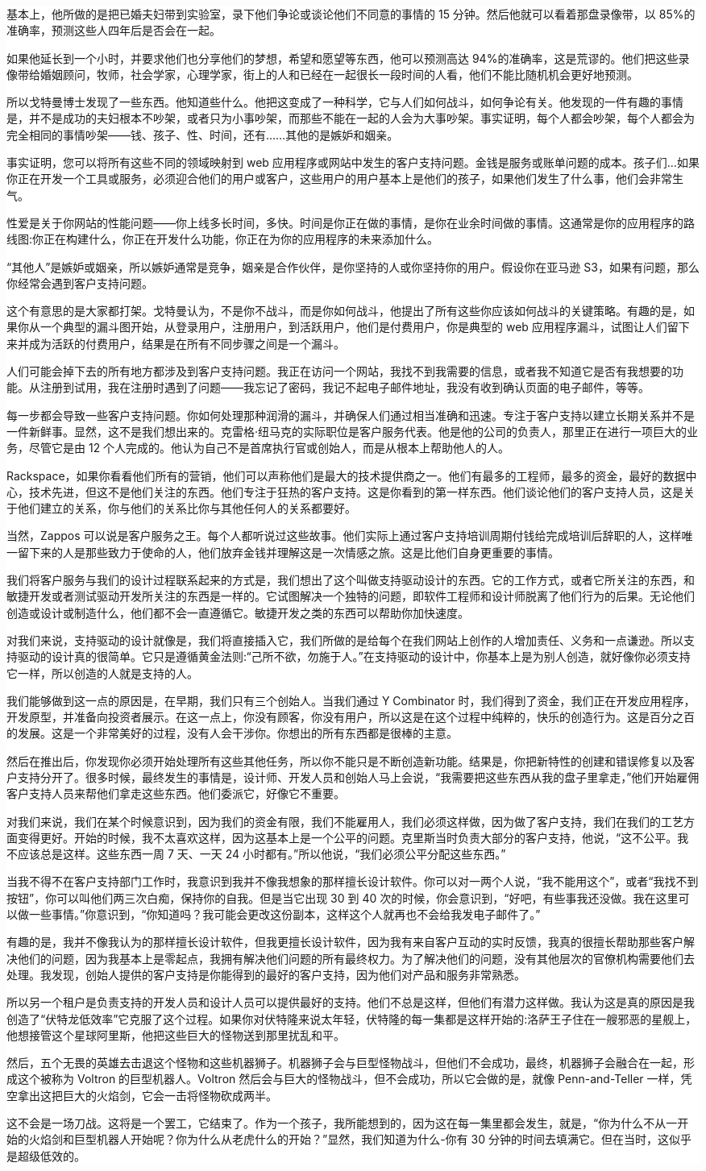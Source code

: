 基本上，他所做的是把已婚夫妇带到实验室，录下他们争论或谈论他们不同意的事情的 15 分钟。然后他就可以看着那盘录像带，以 85%的准确率，预测这些人四年后是否会在一起。

如果他延长到一个小时，并要求他们也分享他们的梦想，希望和愿望等东西，他可以预测高达 94%的准确率，这是荒谬的。他们把这些录像带给婚姻顾问，牧师，社会学家，心理学家，街上的人和已经在一起很长一段时间的人看，他们不能比随机机会更好地预测。

所以戈特曼博士发现了一些东西。他知道些什么。他把这变成了一种科学，它与人们如何战斗，如何争论有关。他发现的一件有趣的事情是，并不是成功的夫妇根本不吵架，或者只为小事吵架，而那些不能在一起的人会为大事吵架。事实证明，每个人都会吵架，每个人都会为完全相同的事情吵架——钱、孩子、性、时间，还有……其他的是嫉妒和姻亲。

事实证明，您可以将所有这些不同的领域映射到 web 应用程序或网站中发生的客户支持问题。金钱是服务或账单问题的成本。孩子们…如果你正在开发一个工具或服务，必须迎合他们的用户或客户，这些用户的用户基本上是他们的孩子，如果他们发生了什么事，他们会非常生气。

性爱是关于你网站的性能问题——你上线多长时间，多快。时间是你正在做的事情，是你在业余时间做的事情。这通常是你的应用程序的路线图:你正在构建什么，你正在开发什么功能，你正在为你的应用程序的未来添加什么。

“其他人”是嫉妒或姻亲，所以嫉妒通常是竞争，姻亲是合作伙伴，是你坚持的人或你坚持你的用户。假设你在亚马逊 S3，如果有问题，那么你经常会遇到客户支持问题。

这个有意思的是大家都打架。戈特曼认为，不是你不战斗，而是你如何战斗，他提出了所有这些你应该如何战斗的关键策略。有趣的是，如果你从一个典型的漏斗图开始，从登录用户，注册用户，到活跃用户，他们是付费用户，你是典型的 web 应用程序漏斗，试图让人们留下来并成为活跃的付费用户，结果是在所有不同步骤之间是一个漏斗。

人们可能会掉下去的所有地方都涉及到客户支持问题。我正在访问一个网站，我找不到我需要的信息，或者我不知道它是否有我想要的功能。从注册到试用，我在注册时遇到了问题——我忘记了密码，我记不起电子邮件地址，我没有收到确认页面的电子邮件，等等。

每一步都会导致一些客户支持问题。你如何处理那种润滑的漏斗，并确保人们通过相当准确和迅速。专注于客户支持以建立长期关系并不是一件新鲜事。显然，这不是我们想出来的。克雷格·纽马克的实际职位是客户服务代表。他是他的公司的负责人，那里正在进行一项巨大的业务，尽管它是由 12 个人完成的。他认为自己不是首席执行官或创始人，而是从根本上帮助他人的人。

Rackspace，如果你看看他们所有的营销，他们可以声称他们是最大的技术提供商之一。他们有最多的工程师，最多的资金，最好的数据中心，技术先进，但这不是他们关注的东西。他们专注于狂热的客户支持。这是你看到的第一样东西。他们谈论他们的客户支持人员，这是关于他们建立的关系，你与他们的关系比你与其他任何人的关系都要好。

当然，Zappos 可以说是客户服务之王。每个人都听说过这些故事。他们实际上通过客户支持培训周期付钱给完成培训后辞职的人，这样唯一留下来的人是那些致力于使命的人，他们放弃金钱并理解这是一次情感之旅。这是比他们自身更重要的事情。

我们将客户服务与我们的设计过程联系起来的方式是，我们想出了这个叫做支持驱动设计的东西。它的工作方式，或者它所关注的东西，和敏捷开发或者测试驱动开发所关注的东西是一样的。它试图解决一个独特的问题，即软件工程师和设计师脱离了他们行为的后果。无论他们创造或设计或制造什么，他们都不会一直遵循它。敏捷开发之类的东西可以帮助你加快速度。

对我们来说，支持驱动的设计就像是，我们将直接插入它，我们所做的是给每个在我们网站上创作的人增加责任、义务和一点谦逊。所以支持驱动的设计真的很简单。它只是遵循黄金法则:“己所不欲，勿施于人。”在支持驱动的设计中，你基本上是为别人创造，就好像你必须支持它一样，所以创造的人就是支持的人。

我们能够做到这一点的原因是，在早期，我们只有三个创始人。当我们通过 Y Combinator 时，我们得到了资金，我们正在开发应用程序，开发原型，并准备向投资者展示。在这一点上，你没有顾客，你没有用户，所以这是在这个过程中纯粹的，快乐的创造行为。这是百分之百的发展。这是一个非常美好的过程，没有人会干涉你。你想出的所有东西都是很棒的主意。

然后在推出后，你发现你必须开始处理所有这些其他任务，所以你不能只是不断创造新功能。结果是，你把新特性的创建和错误修复以及客户支持分开了。很多时候，最终发生的事情是，设计师、开发人员和创始人马上会说，“我需要把这些东西从我的盘子里拿走，”他们开始雇佣客户支持人员来帮他们拿走这些东西。他们委派它，好像它不重要。

对我们来说，我们在某个时候意识到，因为我们的资金有限，我们不能雇用人，我们必须这样做，因为做了客户支持，我们在我们的工艺方面变得更好。开始的时候，我不太喜欢这样，因为这基本上是一个公平的问题。克里斯当时负责大部分的客户支持，他说，“这不公平。我不应该总是这样。这些东西一周 7 天、一天 24 小时都有。”所以他说，“我们必须公平分配这些东西。”

当我不得不在客户支持部门工作时，我意识到我并不像我想象的那样擅长设计软件。你可以对一两个人说，“我不能用这个”，或者“我找不到按钮”，你可以叫他们两三次白痴，保持你的自我。但是当它出现 30 到 40 次的时候，你会意识到，“好吧，有些事我还没做。我在这里可以做一些事情。”你意识到，“你知道吗？我可能会更改这份副本，这样这个人就再也不会给我发电子邮件了。”

有趣的是，我并不像我认为的那样擅长设计软件，但我更擅长设计软件，因为我有来自客户互动的实时反馈，我真的很擅长帮助那些客户解决他们的问题，因为我基本上是零起点，我拥有解决他们问题的所有最终权力。为了解决他们的问题，没有其他层次的官僚机构需要他们去处理。我发现，创始人提供的客户支持是你能得到的最好的客户支持，因为他们对产品和服务非常熟悉。

所以另一个租户是负责支持的开发人员和设计人员可以提供最好的支持。他们不总是这样，但他们有潜力这样做。我认为这是真的原因是我创造了“伏特龙低效率”它克服了这个过程。如果你对伏特隆来说太年轻，伏特隆的每一集都是这样开始的:洛萨王子住在一艘邪恶的星舰上，他想接管这个星球阿里斯，他把这些巨大的怪物送到那里扰乱和平。

然后，五个无畏的英雄去击退这个怪物和这些机器狮子。机器狮子会与巨型怪物战斗，但他们不会成功，最终，机器狮子会融合在一起，形成这个被称为 Voltron 的巨型机器人。Voltron 然后会与巨大的怪物战斗，但不会成功，所以它会做的是，就像 Penn-and-Teller 一样，凭空拿出这把巨大的火焰剑，它会一击将怪物砍成两半。

这不会是一场刀战。这将是一个罢工，它结束了。作为一个孩子，我所能想到的，因为这在每一集里都会发生，就是，“你为什么不从一开始的火焰剑和巨型机器人开始呢？你为什么从老虎什么的开始？”显然，我们知道为什么-你有 30 分钟的时间去填满它。但在当时，这似乎是超级低效的。
